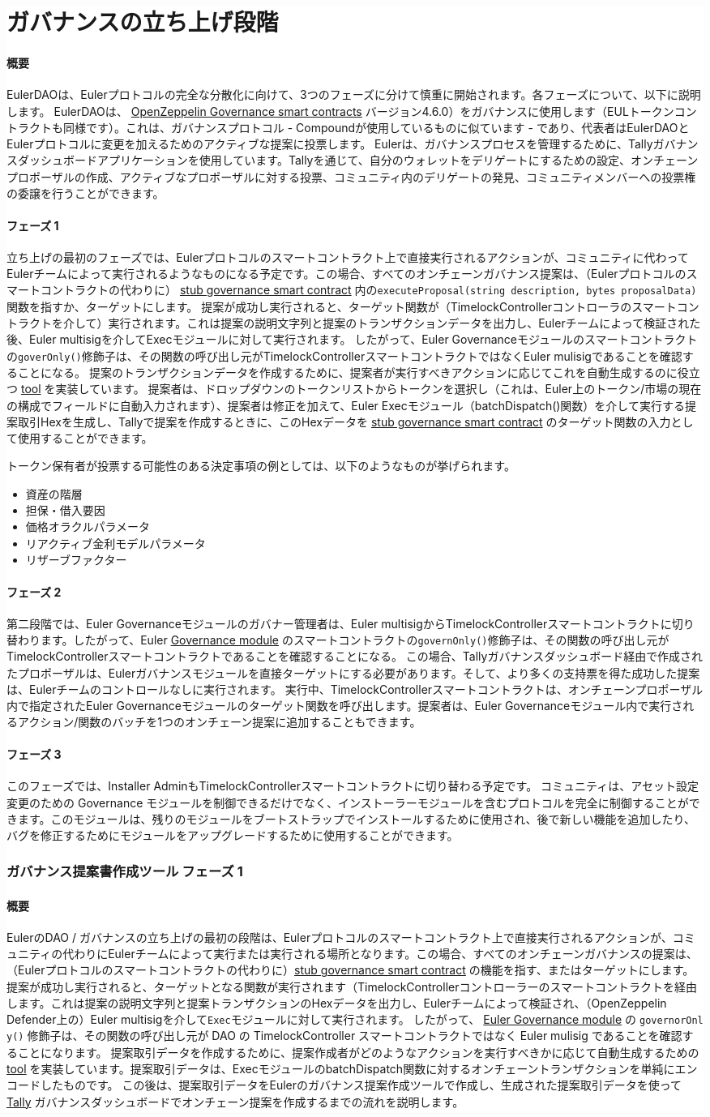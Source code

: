 # ガバナンスの立ち上げ段階

#### 概要

EulerDAOは、Eulerプロトコルの完全な分散化に向けて、3つのフェーズに分けて慎重に開始されます。各フェーズについて、以下に説明します。 EulerDAOは、 [OpenZeppelin Governance smart contracts](https://github.com/OpenZeppelin/openzeppelin-contracts/tree/master/contracts/governance) バージョン4.6.0）をガバナンスに使用します（EULトークンコントラクトも同様です）。これは、ガバナンスプロトコル - Compoundが使用しているものに似ています - であり、代表者はEulerDAOとEulerプロトコルに変更を加えるためのアクティブな提案に投票します。 Eulerは、ガバナンスプロセスを管理するために、Tallyガバナンスダッシュボードアプリケーションを使用しています。Tallyを通じて、自分のウォレットをデリゲートにするための設定、オンチェーンプロポーザルの作成、アクティブなプロポーザルに対する投票、コミュニティ内のデリゲートの発見、コミュニティメンバーへの投票権の委譲を行うことができます。

#### フェーズ 1

立ち上げの最初のフェーズでは、Eulerプロトコルのスマートコントラクト上で直接実行されるアクションが、コミュニティに代わってEulerチームによって実行されるようなものになる予定です。この場合、すべてのオンチェーンガバナンス提案は、（Eulerプロトコルのスマートコントラクトの代わりに） [stub governance smart contract](https://etherscan.io/address/0x8233f21dda26229c8b0586c3c2521be5da0e6328) 内の`executeProposal(string description, bytes proposalData)`関数を指すか、ターゲットにします。 提案が成功し実行されると、ターゲット関数が（TimelockControllerコントローラのスマートコントラクトを介して）実行されます。これは提案の説明文字列と提案のトランザクションデータを出力し、Eulerチームによって検証された後、Euler multisigを介してExecモジュールに対して実行されます。 したがって、Euler Governanceモジュールのスマートコントラクトの`goverOnly()`修飾子は、その関数の呼び出し元がTimelockControllerスマートコントラクトではなくEuler mulisigであることを確認することになる。 提案のトランザクションデータを作成するために、提案者が実行すべきアクションに応じてこれを自動生成するのに役立つ [tool](https://proposal.euler.finance/) を実装しています。 提案者は、ドロップダウンのトークンリストからトークンを選択し（これは、Euler上のトークン/市場の現在の構成でフィールドに自動入力されます）、提案者は修正を加えて、Euler Execモジュール（batchDispatch()関数）を介して実行する提案取引Hexを生成し、Tallyで提案を作成するときに、このHexデータを [stub governance smart contract](https://etherscan.io/address/0x8233f21dda26229c8b0586c3c2521be5da0e6328) のターゲット関数の入力として使用することができます。

トークン保有者が投票する可能性のある決定事項の例としては、以下のようなものが挙げられます。

* 資産の階層
* 担保・借入要因
* 価格オラクルパラメータ
* リアクティブ金利モデルパラメータ
* リザーブファクター

#### フェーズ 2

第二段階では、Euler Governanceモジュールのガバナー管理者は、Euler multisigからTimelockControllerスマートコントラクトに切り替わります。したがって、Euler [Governance module](https://github.com/euler-xyz/euler-contracts/blob/master/contracts/modules/Governance.sol) のスマートコントラクトの`governOnly()`修飾子は、その関数の呼び出し元がTimelockControllerスマートコントラクトであることを確認することになる。 この場合、Tallyガバナンスダッシュボード経由で作成されたプロポーザルは、Eulerガバナンスモジュールを直接ターゲットにする必要があります。そして、より多くの支持票を得た成功した提案は、Eulerチームのコントロールなしに実行されます。 実行中、TimelockControllerスマートコントラクトは、オンチェーンプロポーザル内で指定されたEuler Governanceモジュールのターゲット関数を呼び出します。提案者は、Euler Governanceモジュール内で実行されるアクション/関数のバッチを1つのオンチェーン提案に追加することもできます。

#### フェーズ 3

このフェーズでは、Installer AdminもTimelockControllerスマートコントラクトに切り替わる予定です。 コミュニティは、アセット設定変更のための Governance モジュールを制御できるだけでなく、インストーラーモジュールを含むプロトコルを完全に制御することができます。このモジュールは、残りのモジュールをブートストラップでインストールするために使用され、後で新しい機能を追加したり、バグを修正するためにモジュールをアップグレードするために使用することができます。

### ガバナンス提案書作成ツール フェーズ 1

#### 概要

EulerのDAO / ガバナンスの立ち上げの最初の段階は、Eulerプロトコルのスマートコントラクト上で直接実行されるアクションが、コミュニティの代わりにEulerチームによって実行または実行される場所となります。この場合、すべてのオンチェーンガバナンスの提案は、（Eulerプロトコルのスマートコントラクトの代わりに）[stub governance smart contract](https://etherscan.io/address/0x8233f21dda26229c8b0586c3c2521be5da0e6328) の機能を指す、またはターゲットにします。 提案が成功し実行されると、ターゲットとなる関数が実行されます（TimelockControllerコントローラーのスマートコントラクトを経由します。これは提案の説明文字列と提案トランザクションのHexデータを出力し、Eulerチームによって検証され、（OpenZeppelin Defender上の）Euler multisigを介して`Exec`モジュールに対して実行されます。 したがって、 [Euler Governance module](https://github.com/euler-xyz/euler-contracts/blob/master/contracts/modules/Governance.sol) の `governorOnly()` 修飾子は、その関数の呼び出し元が DAO の TimelockController スマートコントラクトではなく Euler mulisig であることを確認することになります。 提案取引データを作成するために、提案作成者がどのようなアクションを実行すべきかに応じて自動生成するための [tool](https://proposal.euler.finance/) を実装しています。提案取引データは、ExecモジュールのbatchDispatch関数に対するオンチェーントランザクションを単純にエンコードしたものです。 この後は、提案取引データをEulerのガバナンス提案作成ツールで作成し、生成された提案取引データを使って [Tally](https://www.tally.xyz/) ガバナンスダッシュボードでオンチェーン提案を作成するまでの流れを説明します。
